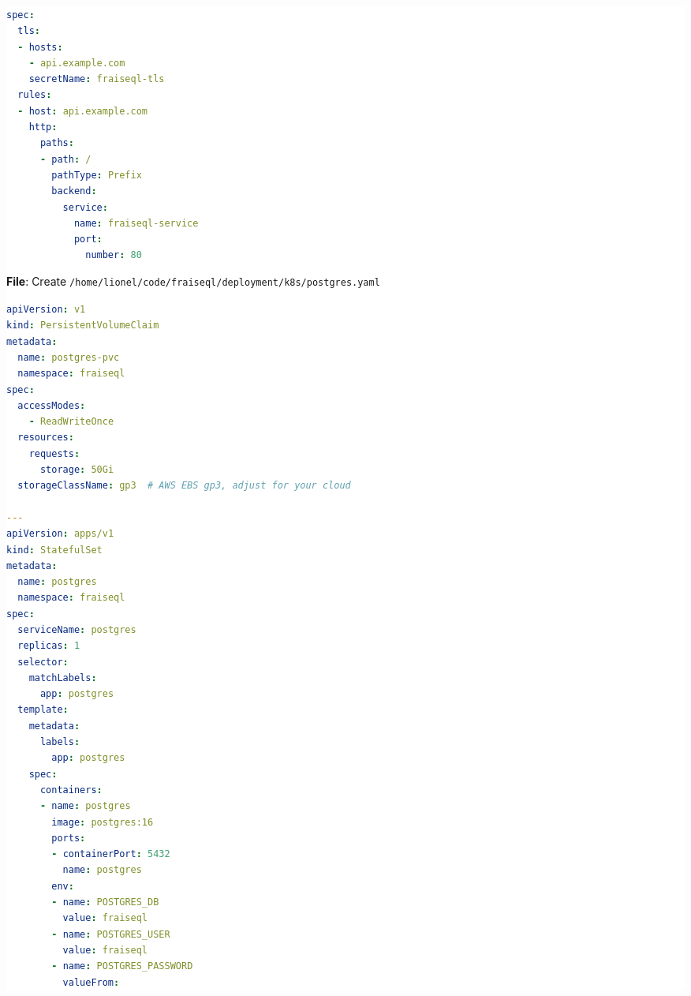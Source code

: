 ```yaml
spec:
  tls:
  - hosts:
    - api.example.com
    secretName: fraiseql-tls
  rules:
  - host: api.example.com
    http:
      paths:
      - path: /
        pathType: Prefix
        backend:
          service:
            name: fraiseql-service
            port:
              number: 80
```

**File**: Create `/home/lionel/code/fraiseql/deployment/k8s/postgres.yaml`

```yaml
apiVersion: v1
kind: PersistentVolumeClaim
metadata:
  name: postgres-pvc
  namespace: fraiseql
spec:
  accessModes:
    - ReadWriteOnce
  resources:
    requests:
      storage: 50Gi
  storageClassName: gp3  # AWS EBS gp3, adjust for your cloud

---
apiVersion: apps/v1
kind: StatefulSet
metadata:
  name: postgres
  namespace: fraiseql
spec:
  serviceName: postgres
  replicas: 1
  selector:
    matchLabels:
      app: postgres
  template:
    metadata:
      labels:
        app: postgres
    spec:
      containers:
      - name: postgres
        image: postgres:16
        ports:
        - containerPort: 5432
          name: postgres
        env:
        - name: POSTGRES_DB
          value: fraiseql
        - name: POSTGRES_USER
          value: fraiseql
        - name: POSTGRES_PASSWORD
          valueFrom:
```